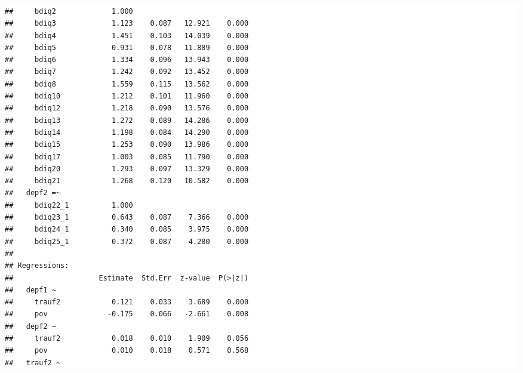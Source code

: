     ##     bdiq2             1.000                           
    ##     bdiq3             1.123    0.087   12.921    0.000
    ##     bdiq4             1.451    0.103   14.039    0.000
    ##     bdiq5             0.931    0.078   11.889    0.000
    ##     bdiq6             1.334    0.096   13.943    0.000
    ##     bdiq7             1.242    0.092   13.452    0.000
    ##     bdiq8             1.559    0.115   13.562    0.000
    ##     bdiq10            1.212    0.101   11.960    0.000
    ##     bdiq12            1.218    0.090   13.576    0.000
    ##     bdiq13            1.272    0.089   14.286    0.000
    ##     bdiq14            1.198    0.084   14.290    0.000
    ##     bdiq15            1.253    0.090   13.986    0.000
    ##     bdiq17            1.003    0.085   11.790    0.000
    ##     bdiq20            1.293    0.097   13.329    0.000
    ##     bdiq21            1.268    0.120   10.582    0.000
    ##   depf2 =~                                            
    ##     bdiq22_1          1.000                           
    ##     bdiq23_1          0.643    0.087    7.366    0.000
    ##     bdiq24_1          0.340    0.085    3.975    0.000
    ##     bdiq25_1          0.372    0.087    4.280    0.000
    ## 
    ## Regressions:
    ##                    Estimate  Std.Err  z-value  P(>|z|)
    ##   depf1 ~                                             
    ##     trauf2            0.121    0.033    3.689    0.000
    ##     pov              -0.175    0.066   -2.661    0.008
    ##   depf2 ~                                             
    ##     trauf2            0.018    0.010    1.909    0.056
    ##     pov               0.010    0.018    0.571    0.568
    ##   trauf2 ~                                            